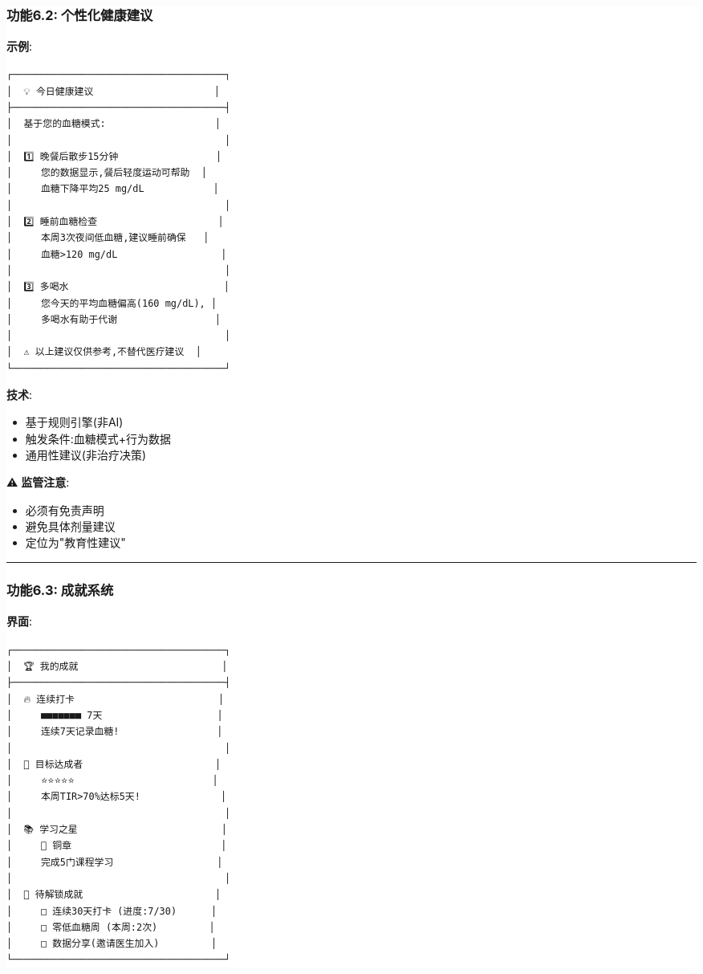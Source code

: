 
### 功能6.2: 个性化健康建议

**示例**:
```
┌─────────────────────────────────────┐
│  💡 今日健康建议                     │
├─────────────────────────────────────┤
│  基于您的血糖模式:                   │
│                                     │
│  1️⃣ 晚餐后散步15分钟                 │
│     您的数据显示,餐后轻度运动可帮助  │
│     血糖下降平均25 mg/dL            │
│                                     │
│  2️⃣ 睡前血糖检查                     │
│     本周3次夜间低血糖,建议睡前确保   │
│     血糖>120 mg/dL                  │
│                                     │
│  3️⃣ 多喝水                           │
│     您今天的平均血糖偏高(160 mg/dL), │
│     多喝水有助于代谢                 │
│                                     │
│  ⚠️ 以上建议仅供参考,不替代医疗建议  │
└─────────────────────────────────────┘
```

**技术**:
- 基于规则引擎(非AI)
- 触发条件:血糖模式+行为数据
- 通用性建议(非治疗决策)

⚠️ **监管注意**:
- 必须有免责声明
- 避免具体剂量建议
- 定位为"教育性建议"

---

### 功能6.3: 成就系统

**界面**:
```
┌─────────────────────────────────────┐
│  🏆 我的成就                         │
├─────────────────────────────────────┤
│  🔥 连续打卡                         │
│     ■■■■■■■ 7天                    │
│     连续7天记录血糖!                 │
│                                     │
│  🎯 目标达成者                       │
│     ⭐⭐⭐⭐⭐                        │
│     本周TIR>70%达标5天!              │
│                                     │
│  📚 学习之星                         │
│     🥉 铜章                          │
│     完成5门课程学习                  │
│                                     │
│  🌟 待解锁成就                       │
│     □ 连续30天打卡 (进度:7/30)      │
│     □ 零低血糖周 (本周:2次)         │
│     □ 数据分享(邀请医生加入)         │
└─────────────────────────────────────┘
```
